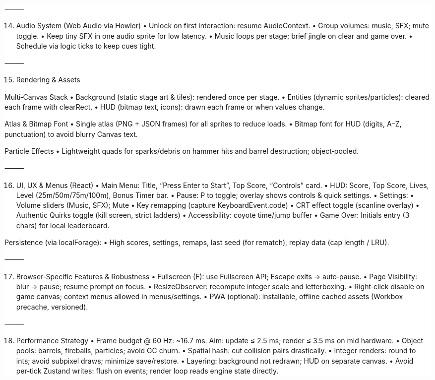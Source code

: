 
⸻

14) Audio System (Web Audio via Howler)
	•	Unlock on first interaction: resume AudioContext.
	•	Group volumes: music, SFX; mute toggle.
	•	Keep tiny SFX in one audio sprite for low latency.
	•	Music loops per stage; brief jingle on clear and game over.
	•	Schedule via logic ticks to keep cues tight.

⸻

15) Rendering & Assets

Multi‑Canvas Stack
	•	Background (static stage art & tiles): rendered once per stage.
	•	Entities (dynamic sprites/particles): cleared each frame with clearRect.
	•	HUD (bitmap text, icons): drawn each frame or when values change.

Atlas & Bitmap Font
	•	Single atlas (PNG + JSON frames) for all sprites to reduce loads.
	•	Bitmap font for HUD (digits, A–Z, punctuation) to avoid blurry Canvas text.

Particle Effects
	•	Lightweight quads for sparks/debris on hammer hits and barrel destruction; object‑pooled.

⸻

16) UI, UX & Menus (React)
	•	Main Menu: Title, “Press Enter to Start”, Top Score, “Controls” card.
	•	HUD: Score, Top Score, Lives, Level (25m/50m/75m/100m), Bonus Timer bar.
	•	Pause: P to toggle; overlay shows controls & quick settings.
	•	Settings:
	•	Volume sliders (Music, SFX); Mute
	•	Key remapping (capture KeyboardEvent.code)
	•	CRT effect toggle (scanline overlay)
	•	Authentic Quirks toggle (kill screen, strict ladders)
	•	Accessibility: coyote time/jump buffer
	•	Game Over: Initials entry (3 chars) for local leaderboard.

Persistence (via localForage):
	•	High scores, settings, remaps, last seed (for rematch), replay data (cap length / LRU).

⸻

17) Browser‑Specific Features & Robustness
	•	Fullscreen (F): use Fullscreen API; Escape exits → auto‑pause.
	•	Page Visibility: blur → pause; resume prompt on focus.
	•	ResizeObserver: recompute integer scale and letterboxing.
	•	Right‑click disable on game canvas; context menus allowed in menus/settings.
	•	PWA (optional): installable, offline cached assets (Workbox precache, versioned).

⸻

18) Performance Strategy
	•	Frame budget @ 60 Hz: ~16.7 ms. Aim: update ≤ 2.5 ms; render ≤ 3.5 ms on mid hardware.
	•	Object pools: barrels, fireballs, particles; avoid GC churn.
	•	Spatial hash: cut collision pairs drastically.
	•	Integer renders: round to ints; avoid subpixel draws; minimize save/restore.
	•	Layering: background not redrawn; HUD on separate canvas.
	•	Avoid per‑tick Zustand writes: flush on events; render loop reads engine state directly.
